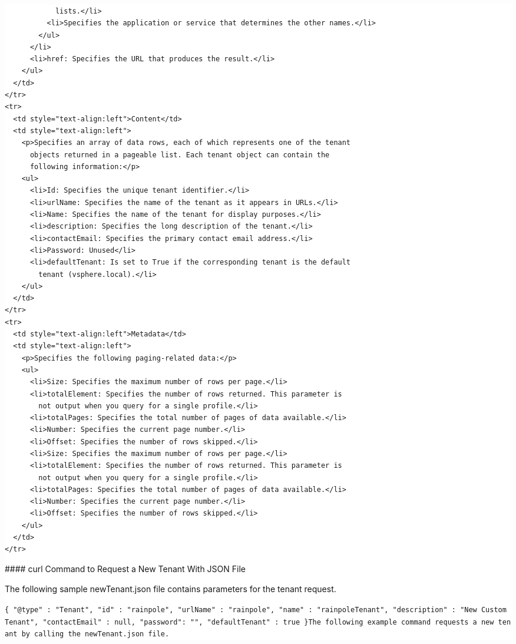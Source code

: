                 lists.</li>
              <li>Specifies the application or service that determines the other names.</li>
            </ul>
          </li>
          <li>href: Specifies the URL that produces the result.</li>
        </ul>
      </td>
    </tr>
    <tr>
      <td style="text-align:left">Content</td>
      <td style="text-align:left">
        <p>Specifies an array of data rows, each of which represents one of the tenant
          objects returned in a pageable list. Each tenant object can contain the
          following information:</p>
        <ul>
          <li>Id: Specifies the unique tenant identifier.</li>
          <li>urlName: Specifies the name of the tenant as it appears in URLs.</li>
          <li>Name: Specifies the name of the tenant for display purposes.</li>
          <li>description: Specifies the long description of the tenant.</li>
          <li>contactEmail: Specifies the primary contact email address.</li>
          <li>Password: Unused</li>
          <li>defaultTenant: Is set to True if the corresponding tenant is the default
            tenant (vsphere.local).</li>
        </ul>
      </td>
    </tr>
    <tr>
      <td style="text-align:left">Metadata</td>
      <td style="text-align:left">
        <p>Specifies the following paging-related data:</p>
        <ul>
          <li>Size: Specifies the maximum number of rows per page.</li>
          <li>totalElement: Specifies the number of rows returned. This parameter is
            not output when you query for a single profile.</li>
          <li>totalPages: Specifies the total number of pages of data available.</li>
          <li>Number: Specifies the current page number.</li>
          <li>Offset: Specifies the number of rows skipped.</li>
          <li>Size: Specifies the maximum number of rows per page.</li>
          <li>totalElement: Specifies the number of rows returned. This parameter is
            not output when you query for a single profile.</li>
          <li>totalPages: Specifies the total number of pages of data available.</li>
          <li>Number: Specifies the current page number.</li>
          <li>Offset: Specifies the number of rows skipped.</li>
        </ul>
      </td>
    </tr>
  </tbody>
</table>#### curl Command to Request a New Tenant With JSON File

The following sample newTenant.json file contains parameters for the tenant request. 

```text
{ "@type" : "Tenant", "id" : "rainpole", "urlName" : "rainpole", "name" : "rainpoleTenant", "description" : "New Custom Tenant", "contactEmail" : null, "password": "", "defaultTenant" : true }The following example command requests a new tenant by calling the newTenant.json file. 
```
